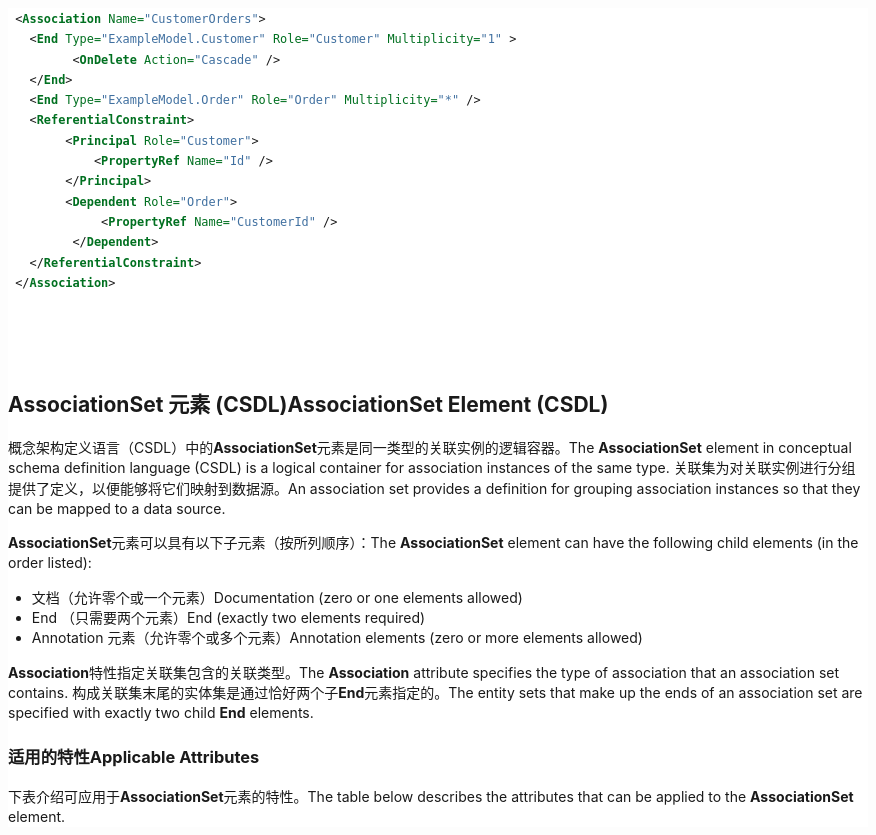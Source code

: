 ``` xml
 <Association Name="CustomerOrders">
   <End Type="ExampleModel.Customer" Role="Customer" Multiplicity="1" >
         <OnDelete Action="Cascade" />
   </End>
   <End Type="ExampleModel.Order" Role="Order" Multiplicity="*" />
   <ReferentialConstraint>
        <Principal Role="Customer">
            <PropertyRef Name="Id" />
        </Principal>
        <Dependent Role="Order">
             <PropertyRef Name="CustomerId" />
         </Dependent>
   </ReferentialConstraint>
 </Association>
```
 

 

## <a name="associationset-element-csdl"></a><span data-ttu-id="c14b4-149">AssociationSet 元素 (CSDL)</span><span class="sxs-lookup"><span data-stu-id="c14b4-149">AssociationSet Element (CSDL)</span></span>

<span data-ttu-id="c14b4-150">概念架构定义语言（CSDL）中的**AssociationSet**元素是同一类型的关联实例的逻辑容器。</span><span class="sxs-lookup"><span data-stu-id="c14b4-150">The **AssociationSet** element in conceptual schema definition language (CSDL) is a logical container for association instances of the same type.</span></span> <span data-ttu-id="c14b4-151">关联集为对关联实例进行分组提供了定义，以便能够将它们映射到数据源。</span><span class="sxs-lookup"><span data-stu-id="c14b4-151">An association set provides a definition for grouping association instances so that they can be mapped to a data source.</span></span>  

<span data-ttu-id="c14b4-152">**AssociationSet**元素可以具有以下子元素（按所列顺序）：</span><span class="sxs-lookup"><span data-stu-id="c14b4-152">The **AssociationSet** element can have the following child elements (in the order listed):</span></span>

-   <span data-ttu-id="c14b4-153">文档（允许零个或一个元素）</span><span class="sxs-lookup"><span data-stu-id="c14b4-153">Documentation (zero or one elements allowed)</span></span>
-   <span data-ttu-id="c14b4-154">End （只需要两个元素）</span><span class="sxs-lookup"><span data-stu-id="c14b4-154">End (exactly two elements required)</span></span>
-   <span data-ttu-id="c14b4-155">Annotation 元素（允许零个或多个元素）</span><span class="sxs-lookup"><span data-stu-id="c14b4-155">Annotation elements (zero or more elements allowed)</span></span>

<span data-ttu-id="c14b4-156">**Association**特性指定关联集包含的关联类型。</span><span class="sxs-lookup"><span data-stu-id="c14b4-156">The **Association** attribute specifies the type of association that an association set contains.</span></span> <span data-ttu-id="c14b4-157">构成关联集末尾的实体集是通过恰好两个子**End**元素指定的。</span><span class="sxs-lookup"><span data-stu-id="c14b4-157">The entity sets that make up the ends of an association set are specified with exactly two child **End** elements.</span></span>

### <a name="applicable-attributes"></a><span data-ttu-id="c14b4-158">适用的特性</span><span class="sxs-lookup"><span data-stu-id="c14b4-158">Applicable Attributes</span></span>

<span data-ttu-id="c14b4-159">下表介绍可应用于**AssociationSet**元素的特性。</span><span class="sxs-lookup"><span data-stu-id="c14b4-159">The table below describes the attributes that can be applied to the **AssociationSet** element.</span></span>
